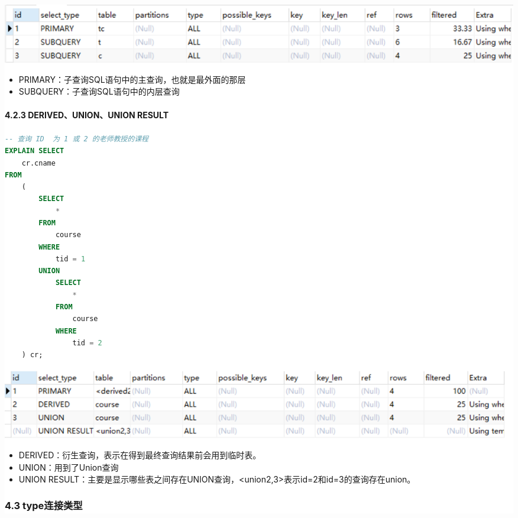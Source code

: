 ![image-20220222201638353](image/image-20220222201638353.png)



- PRIMARY：子查询SQL语句中的主查询，也就是最外面的那层
- SUBQUERY：子查询SQL语句中的内层查询



#### 4.2.3 DERIVED、UNION、UNION RESULT

```sql
-- 查询 ID  为 1 或 2 的老师教授的课程 
EXPLAIN SELECT
	cr.cname
FROM
	(
		SELECT
			*
		FROM
			course
		WHERE
			tid = 1
		UNION
			SELECT
				*
			FROM
				course
			WHERE
				tid = 2
	) cr;
```

![image-20220222201854044](image/image-20220222201854044.png)



- DERIVED：衍生查询，表示在得到最终查询结果前会用到临时表。
- UNION：用到了Union查询
- UNION RESULT：主要是显示哪些表之间存在UNION查询，<union2,3>表示id=2和id=3的查询存在union。



### 4.3 type连接类型
